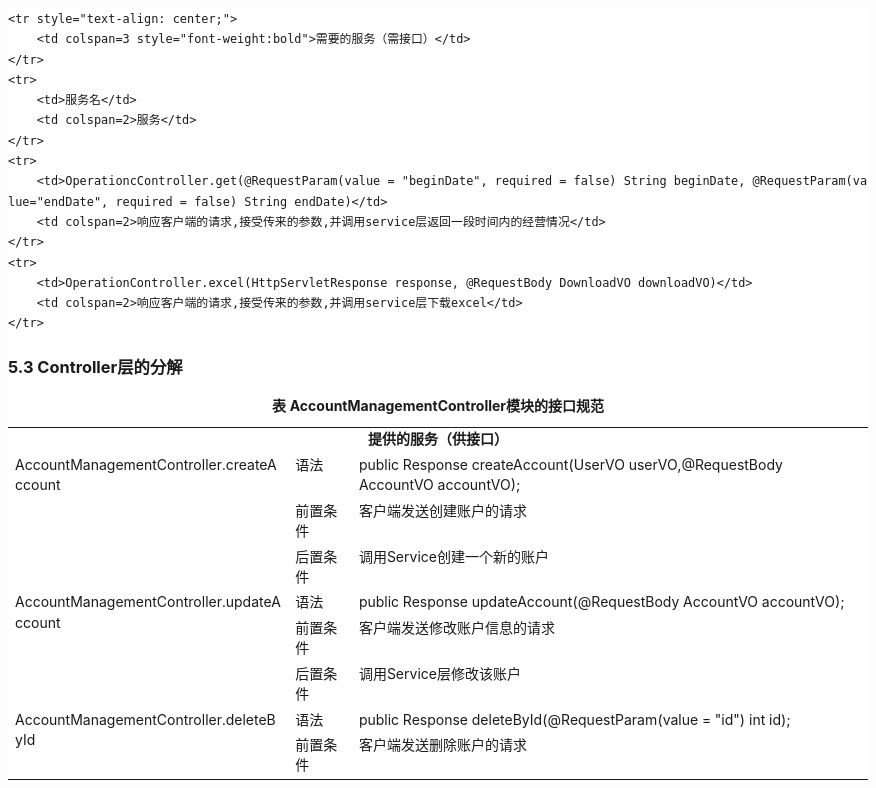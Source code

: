     <tr style="text-align: center;">
    	<td colspan=3 style="font-weight:bold">需要的服务（需接口）</td>
    </tr>
    <tr>
    	<td>服务名</td>
        <td colspan=2>服务</td>
    </tr>
    <tr>
    	<td>OperationcController.get(@RequestParam(value = "beginDate", required = false) String beginDate, @RequestParam(value="endDate", required = false) String endDate)</td>
        <td colspan=2>响应客户端的请求,接受传来的参数,并调用service层返回一段时间内的经营情况</td>
    </tr>
    <tr>
    	<td>OperationController.excel(HttpServletResponse response, @RequestBody DownloadVO downloadVO)</td>
        <td colspan=2>响应客户端的请求,接受传来的参数,并调用service层下载excel</td>
    </tr>
</table>



### 5.3 Controller层的分解

<table>
    <caption style="font-weight:bold">表 AccountManagementController模块的接口规范</caption>
    <tr style="text-align: center;">
    	<td colspan=3 style="font-weight:bold">提供的服务（供接口）</td>
    </tr>
    <tr>
    	<td rowspan=3>AccountManagementController.createAccount</td>
        <td>语法</td>
        <td>public Response createAccount(UserVO userVO,@RequestBody AccountVO accountVO);</td>
    </tr>
    <tr>
    	<td>前置条件</td>
        <td>客户端发送创建账户的请求</td>
    </tr>
    <tr>
    	<td>后置条件</td>
        <td>调用Service创建一个新的账户</td>
    </tr>
    <tr>
    	<td rowspan=3>AccountManagementController.updateAccount</td>
        <td>语法</td>
        <td>public Response updateAccount(@RequestBody AccountVO accountVO);
</td>
    </tr>
    <tr>
    	<td>前置条件</td>
        <td>客户端发送修改账户信息的请求</td>
    </tr>
    <tr>
    	<td>后置条件</td>
        <td>调用Service层修改该账户</td>
    </tr>
    <tr>
    	<td rowspan=3>AccountManagementController.deleteById</td>
        <td>语法</td>
        <td>public Response deleteById(@RequestParam(value = "id") int id);
</td>
    </tr>
    <tr>
    	<td>前置条件</td>
        <td>客户端发送删除账户的请求</td>
    </tr>